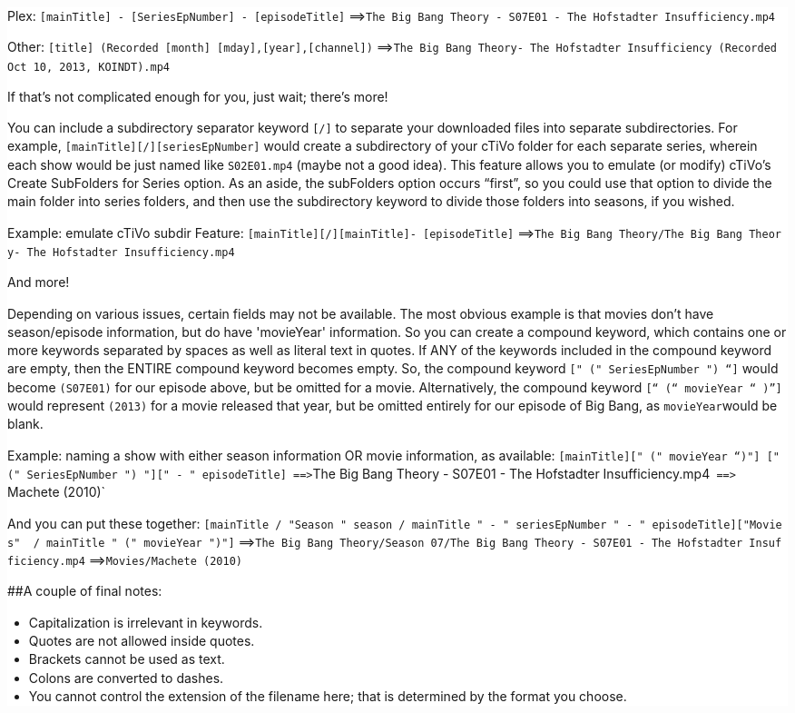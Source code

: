 Plex:
	`[mainTitle] - [SeriesEpNumber] - [episodeTitle]`
	==>`The Big Bang Theory - S07E01 - The Hofstadter Insufficiency.mp4`

Other:
	`[title] (Recorded [month] [mday],[year],[channel])`
	==>`The Big Bang Theory- The Hofstadter Insufficiency (Recorded Oct 10, 2013, KOINDT).mp4`

If that’s not complicated enough for you, just wait; there’s more! 

You can include a subdirectory separator keyword `[/]` to separate your downloaded files into separate subdirectories. For example, `[mainTitle][/][seriesEpNumber]` would create a subdirectory of your cTiVo folder for each separate series, wherein each show would be just named like `S02E01.mp4` (maybe not a good idea). This feature allows you to emulate (or modify) cTiVo’s Create SubFolders for Series option. As an aside, the subFolders option occurs “first”, so you could use that option to divide the main folder into series folders, and then use the subdirectory keyword to divide those folders into seasons, if you wished.

Example: emulate cTiVo subdir Feature:
	`[mainTitle][/][mainTitle]- [episodeTitle]`
	==>`The Big Bang Theory/The Big Bang Theory- The Hofstadter Insufficiency.mp4`

And more!

Depending on various issues, certain fields may not be available. The most obvious example is that movies don’t have season/episode information, but do have 'movieYear' information. So you can create a compound keyword, which contains one or more keywords separated by spaces as well as literal text in quotes. If ANY of the keywords included in the compound keyword are empty, then the ENTIRE compound keyword becomes empty. So, the compound keyword `[" (" SeriesEpNumber ") “]` would become `(S07E01)` for our episode above, but be omitted for a movie. Alternatively, the compound keyword `[“ (“ movieYear “ )”]` would represent `(2013)` for a movie released that year, but be omitted entirely for our episode of Big Bang, as `movieYear`would be blank.  

Example: naming a show with either season information OR movie information, as available:
	`[mainTitle][" (" movieYear “)"] [" (" SeriesEpNumber ") "][" - " episodeTitle]
	==>`The Big Bang Theory - S07E01 - The Hofstadter Insufficiency.mp4`
	==>`Machete (2010)`

And you can put these together:
	`[mainTitle / "Season " season / mainTitle " - " seriesEpNumber " - " episodeTitle]["Movies"  / mainTitle " (" movieYear ")"]`
	==>`The Big Bang Theory/Season 07/The Big Bang Theory - S07E01 - The Hofstadter Insufficiency.mp4`
	==>`Movies/Machete (2010)`

##A couple of final notes:
* Capitalization is irrelevant in keywords. 
* Quotes are not allowed inside quotes.
* Brackets cannot be used as text.
* Colons are converted to dashes.
* You cannot control the extension of the filename here; that is determined by the format you choose.

